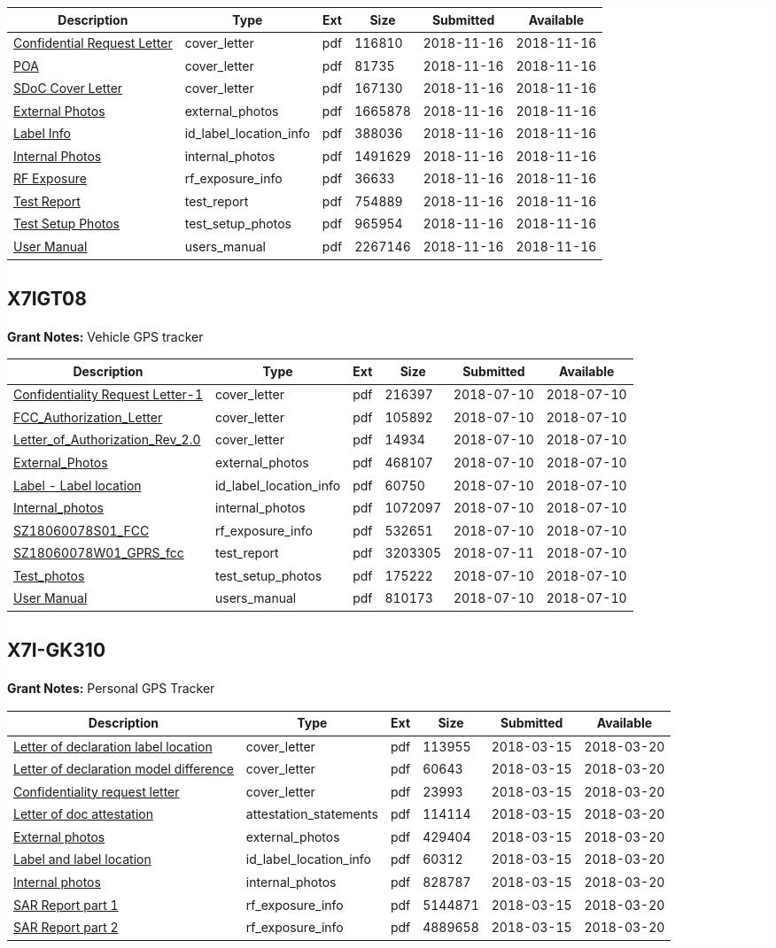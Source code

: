 | Description | Type | Ext | Size | Submitted | Available |
| ----------- | ---- | --- | ---- | --------- | --------- |
| [Confidential Request Letter](X7IX3/00d50e40761f9a1b049267d300b7d696/4075936.pdf) | cover_letter | pdf | 116810 | 2018-11-16 | 2018-11-16 |
| [POA](X7IX3/00d50e40761f9a1b049267d300b7d696/4075937.pdf) | cover_letter | pdf | 81735 | 2018-11-16 | 2018-11-16 |
| [SDoC Cover Letter](X7IX3/00d50e40761f9a1b049267d300b7d696/4075939.pdf) | cover_letter | pdf | 167130 | 2018-11-16 | 2018-11-16 |
| [External Photos](X7IX3/00d50e40761f9a1b049267d300b7d696/4075933.pdf) | external_photos | pdf | 1665878 | 2018-11-16 | 2018-11-16 |
| [Label Info](X7IX3/00d50e40761f9a1b049267d300b7d696/4075935.pdf) | id_label_location_info | pdf | 388036 | 2018-11-16 | 2018-11-16 |
| [Internal Photos](X7IX3/00d50e40761f9a1b049267d300b7d696/4075934.pdf) | internal_photos | pdf | 1491629 | 2018-11-16 | 2018-11-16 |
| [RF Exposure](X7IX3/00d50e40761f9a1b049267d300b7d696/4075938.pdf) | rf_exposure_info | pdf | 36633 | 2018-11-16 | 2018-11-16 |
| [Test Report](X7IX3/00d50e40761f9a1b049267d300b7d696/4075940.pdf) | test_report | pdf | 754889 | 2018-11-16 | 2018-11-16 |
| [Test Setup Photos](X7IX3/00d50e40761f9a1b049267d300b7d696/4075941.pdf) | test_setup_photos | pdf | 965954 | 2018-11-16 | 2018-11-16 |
| [User Manual](X7IX3/00d50e40761f9a1b049267d300b7d696/4075942.pdf) | users_manual | pdf | 2267146 | 2018-11-16 | 2018-11-16 |
## X7IGT08
**Grant Notes:** Vehicle GPS tracker

| Description | Type | Ext | Size | Submitted | Available |
| ----------- | ---- | --- | ---- | --------- | --------- |
| [Confidentiality Request Letter-1](X7IGT08/4e4ec8cd53658f544baba1a2aedc06cc/3919730.pdf) | cover_letter | pdf | 216397 | 2018-07-10 | 2018-07-10 |
| [FCC_Authorization_Letter](X7IGT08/4e4ec8cd53658f544baba1a2aedc06cc/3919731.pdf) | cover_letter | pdf | 105892 | 2018-07-10 | 2018-07-10 |
| [Letter_of_Authorization_Rev_2.0](X7IGT08/4e4ec8cd53658f544baba1a2aedc06cc/3919733.pdf) | cover_letter | pdf | 14934 | 2018-07-10 | 2018-07-10 |
| [External_Photos](X7IGT08/4e4ec8cd53658f544baba1a2aedc06cc/3919726.pdf) | external_photos | pdf | 468107 | 2018-07-10 | 2018-07-10 |
| [Label - Label location](X7IGT08/4e4ec8cd53658f544baba1a2aedc06cc/3919732.pdf) | id_label_location_info | pdf | 60750 | 2018-07-10 | 2018-07-10 |
| [Internal_photos](X7IGT08/4e4ec8cd53658f544baba1a2aedc06cc/3919727.pdf) | internal_photos | pdf | 1072097 | 2018-07-10 | 2018-07-10 |
| [SZ18060078S01_FCC](X7IGT08/4e4ec8cd53658f544baba1a2aedc06cc/3919736.pdf) | rf_exposure_info | pdf | 532651 | 2018-07-10 | 2018-07-10 |
| [SZ18060078W01_GPRS_fcc](X7IGT08/4e4ec8cd53658f544baba1a2aedc06cc/3919936.pdf) | test_report | pdf | 3203305 | 2018-07-11 | 2018-07-10 |
| [Test_photos](X7IGT08/4e4ec8cd53658f544baba1a2aedc06cc/3919725.pdf) | test_setup_photos | pdf | 175222 | 2018-07-10 | 2018-07-10 |
| [User Manual](X7IGT08/4e4ec8cd53658f544baba1a2aedc06cc/3919728.pdf) | users_manual | pdf | 810173 | 2018-07-10 | 2018-07-10 |
## X7I-GK310
**Grant Notes:** Personal GPS Tracker

| Description | Type | Ext | Size | Submitted | Available |
| ----------- | ---- | --- | ---- | --------- | --------- |
| [Letter of declaration label location](X7I-GK310/921a7e00a88ef595bd22eeac41180178/3782403.pdf) | cover_letter | pdf | 113955 | 2018-03-15 | 2018-03-20 |
| [Letter of declaration model difference](X7I-GK310/921a7e00a88ef595bd22eeac41180178/3782404.pdf) | cover_letter | pdf | 60643 | 2018-03-15 | 2018-03-20 |
| [Confidentiality request letter](X7I-GK310/921a7e00a88ef595bd22eeac41180178/3782399.pdf) | cover_letter | pdf | 23993 | 2018-03-15 | 2018-03-20 |
| [Letter of doc attestation](X7I-GK310/921a7e00a88ef595bd22eeac41180178/3782405.pdf) | attestation_statements | pdf | 114114 | 2018-03-15 | 2018-03-20 |
| [External photos](X7I-GK310/921a7e00a88ef595bd22eeac41180178/3782400.pdf) | external_photos | pdf | 429404 | 2018-03-15 | 2018-03-20 |
| [Label and label location](X7I-GK310/921a7e00a88ef595bd22eeac41180178/3782402.pdf) | id_label_location_info | pdf | 60312 | 2018-03-15 | 2018-03-20 |
| [Internal photos](X7I-GK310/921a7e00a88ef595bd22eeac41180178/3782401.pdf) | internal_photos | pdf | 828787 | 2018-03-15 | 2018-03-20 |
| [SAR Report part 1](X7I-GK310/921a7e00a88ef595bd22eeac41180178/3782440.pdf) | rf_exposure_info | pdf | 5144871 | 2018-03-15 | 2018-03-20 |
| [SAR Report part 2](X7I-GK310/921a7e00a88ef595bd22eeac41180178/3782441.pdf) | rf_exposure_info | pdf | 4889658 | 2018-03-15 | 2018-03-20 |